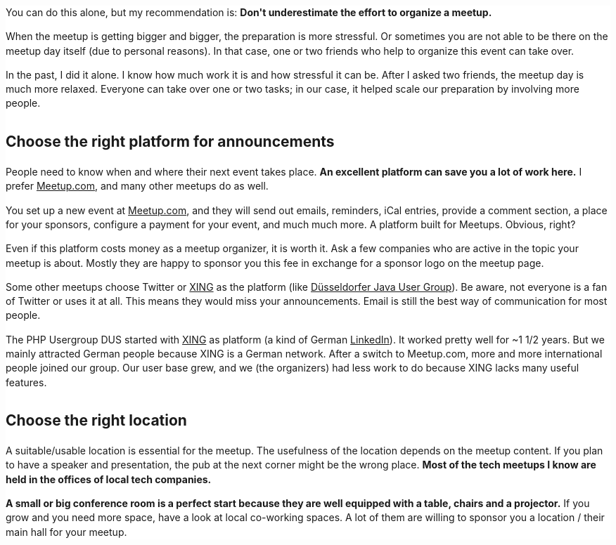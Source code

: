 You can do this alone, but my recommendation is: **Don't underestimate the effort to organize a meetup.**

When the meetup is getting bigger and bigger, the preparation is more stressful. Or sometimes you are not able to be there on the meetup day itself (due to personal reasons).
In that case, one or two friends who help to organize this event can take over.

In the past, I did it alone.
I know how much work it is and how stressful it can be.
After I asked two friends, the meetup day is much more relaxed.
Everyone can take over one or two tasks; in our case, it helped scale our preparation by involving more people.

## Choose the right platform for announcements

People need to know when and where their next event takes place.
**An excellent platform can save you a lot of work here.**
I prefer [Meetup.com](https://www.meetup.com/ "Meetup.com"), and many other meetups do as well.

You set up a new event at [Meetup.com](https://www.meetup.com/ "Meetup.com"), and they will send out emails, reminders, iCal entries, provide a comment section, a place for your sponsors, configure a payment for your event, and much much more.
A platform built for Meetups. Obvious, right?

Even if this platform costs money as a meetup organizer, it is worth it.
Ask a few companies who are active in the topic your meetup is about.
Mostly they are happy to sponsor you this fee in exchange for a sponsor logo on the meetup page.

Some other meetups choose Twitter or [XING](https://www.xing.com/ "XING") as the platform (like [Düsseldorfer Java User Group](https://www.xing.com/communities/groups/rheinjug-duesseldorfer-java-user-group-1dd6-1067296 "Düsseldorfer Java User Group at XING")).
Be aware, not everyone is a fan of Twitter or uses it at all.
This means they would miss your announcements.
Email is still the best way of communication for most people.

The PHP Usergroup DUS started with [XING](https://www.xing.com/ "XING") as platform (a kind of German [LinkedIn](https://www.linkedin.com/ "LinkedIn")).
It worked pretty well for ~1 1/2 years.
But we mainly attracted German people because XING is a German network.
After a switch to Meetup.com, more and more international people joined our group.
Our user base grew, and we (the organizers) had less work to do because XING lacks many useful features.

## Choose the right location

A suitable/usable location is essential for the meetup. The usefulness of the location depends on the meetup content.
If you plan to have a speaker and presentation, the pub at the next corner might be the wrong place.
**Most of the tech meetups I know are held in the offices of local tech companies.**

**A small or big conference room is a perfect start because they are well equipped with a table, chairs and a projector.**
If you grow and you need more space, have a look at local co-working spaces.
A lot of them are willing to sponsor you a location / their main hall for your meetup.
